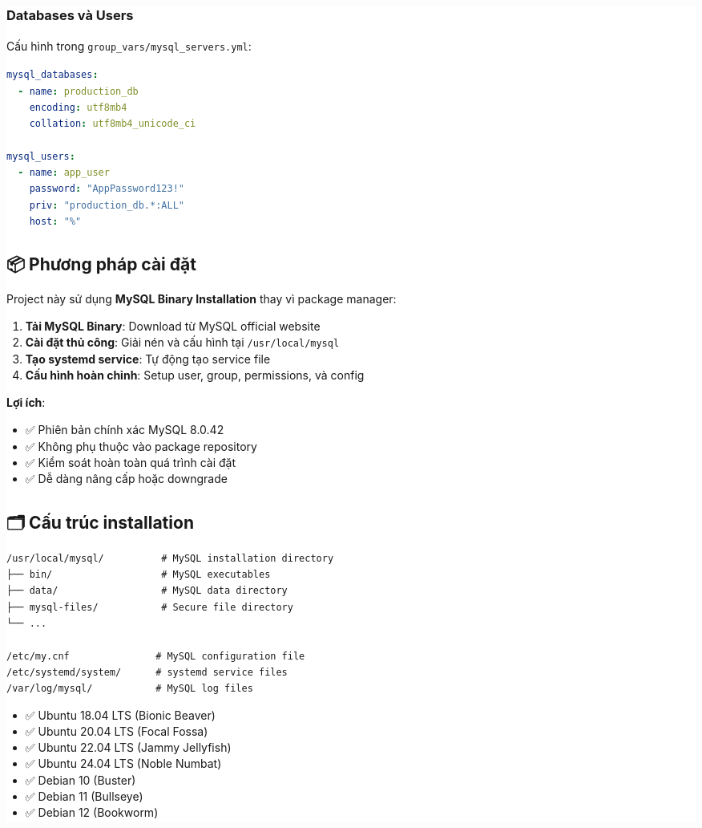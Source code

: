 ### Databases và Users

Cấu hình trong `group_vars/mysql_servers.yml`:

```yaml
mysql_databases:
  - name: production_db
    encoding: utf8mb4
    collation: utf8mb4_unicode_ci

mysql_users:
  - name: app_user
    password: "AppPassword123!"
    priv: "production_db.*:ALL"
    host: "%"
```

## 📦 Phương pháp cài đặt

Project này sử dụng **MySQL Binary Installation** thay vì package manager:

1. **Tải MySQL Binary**: Download từ MySQL official website
2. **Cài đặt thủ công**: Giải nén và cấu hình tại `/usr/local/mysql`
3. **Tạo systemd service**: Tự động tạo service file
4. **Cấu hình hoàn chỉnh**: Setup user, group, permissions, và config

**Lợi ích**:
- ✅ Phiên bản chính xác MySQL 8.0.42
- ✅ Không phụ thuộc vào package repository
- ✅ Kiểm soát hoàn toàn quá trình cài đặt
- ✅ Dễ dàng nâng cấp hoặc downgrade

## 🗂️ Cấu trúc installation

```
/usr/local/mysql/          # MySQL installation directory
├── bin/                   # MySQL executables
├── data/                  # MySQL data directory
├── mysql-files/           # Secure file directory
└── ...

/etc/my.cnf               # MySQL configuration file
/etc/systemd/system/      # systemd service files
/var/log/mysql/           # MySQL log files
```

- ✅ Ubuntu 18.04 LTS (Bionic Beaver)
- ✅ Ubuntu 20.04 LTS (Focal Fossa)  
- ✅ Ubuntu 22.04 LTS (Jammy Jellyfish)
- ✅ Ubuntu 24.04 LTS (Noble Numbat)
- ✅ Debian 10 (Buster)
- ✅ Debian 11 (Bullseye)
- ✅ Debian 12 (Bookworm)
